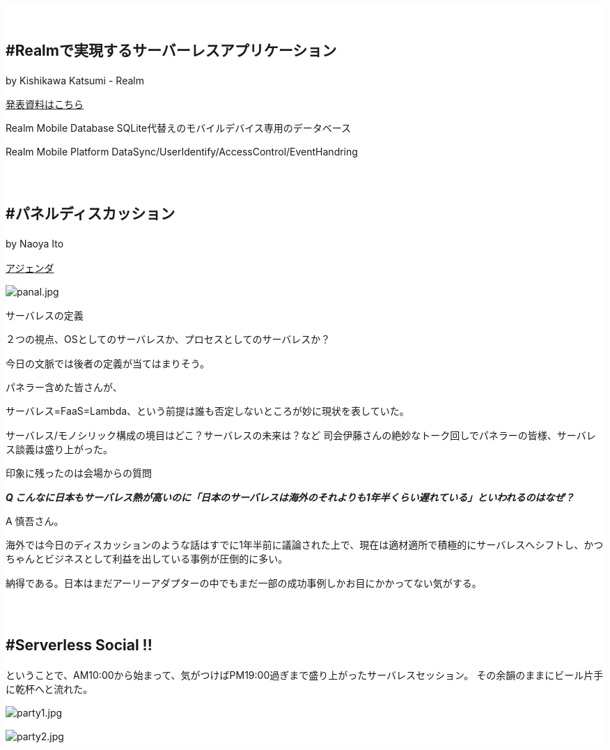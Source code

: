 <br>

#Realmで実現するサーバーレスアプリケーション
---
by Kishikawa Katsumi - Realm

[発表資料はこちら](https://speakerdeck.com/kishikawakatsumi/realmdeshi-xian-suru-sabaresuapurikesiyon)

Realm Mobile Database SQLite代替えのモバイルデバイス専用のデータベース

Realm Mobile Platform DataSync/UserIdentify/AccessControl/EventHandring

<br>

#パネルディスカッション
---
by Naoya Ito

[アジェンダ](https://github.com/naoya/serverless-conf-agenda/blob/master/agenda.md)

![panal.jpg](https://qiita-image-store.s3.amazonaws.com/0/89940/a5c17852-f96a-0199-e372-838fa67a200a.jpeg)


サーバレスの定義

２つの視点、OSとしてのサーバレスか、プロセスとしてのサーバレスか？

今日の文脈では後者の定義が当てはまりそう。


パネラー含めた皆さんが、

サーバレス=FaaS=Lambda、という前提は誰も否定しないところが妙に現状を表していた。


サーバレス/モノシリック構成の境目はどこ？サーバレスの未来は？など
司会伊藤さんの絶妙なトーク回しでパネラーの皆様、サーバレス談義は盛り上がった。
<br>

印象に残ったのは会場からの質問

***Q こんなに日本もサーバレス熱が高いのに「日本のサーバレスは海外のそれよりも1年半くらい遅れている」といわれるのはなぜ？***

A 慎吾さん。

海外では今日のディスカッションのような話はすでに1年半前に議論された上で、現在は適材適所で積極的にサーバレスへシフトし、かつちゃんとビジネスとして利益を出している事例が圧倒的に多い。

納得である。日本はまだアーリーアダプターの中でもまだ一部の成功事例しかお目にかかってない気がする。

<br>

#Serverless Social !!
---

ということで、AM10:00から始まって、気がつけばPM19:00過ぎまで盛り上がったサーバレスセッション。
その余韻のままにビール片手に乾杯へと流れた。

![party1.jpg](https://qiita-image-store.s3.amazonaws.com/0/89940/fff54d82-22af-d388-4fb5-1d8216f6d6ae.jpeg)

![party2.jpg](https://qiita-image-store.s3.amazonaws.com/0/89940/c7e9eebc-a017-1bd9-647d-6360331ab12a.jpeg)

